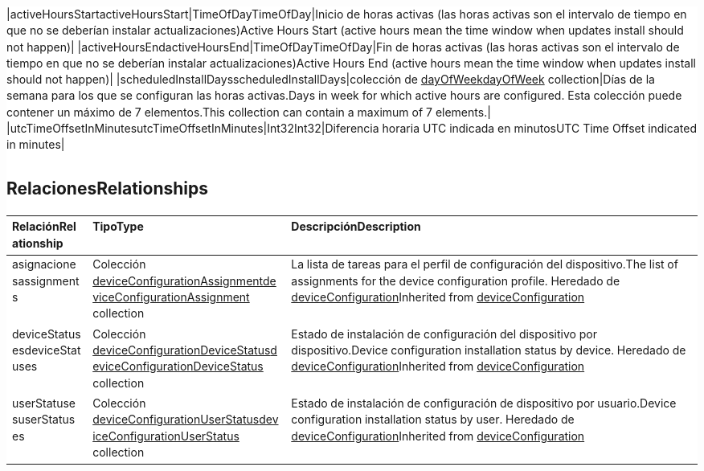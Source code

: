 |<span data-ttu-id="39f99-154">activeHoursStart</span><span class="sxs-lookup"><span data-stu-id="39f99-154">activeHoursStart</span></span>|<span data-ttu-id="39f99-155">TimeOfDay</span><span class="sxs-lookup"><span data-stu-id="39f99-155">TimeOfDay</span></span>|<span data-ttu-id="39f99-156">Inicio de horas activas (las horas activas son el intervalo de tiempo en que no se deberían instalar actualizaciones)</span><span class="sxs-lookup"><span data-stu-id="39f99-156">Active Hours Start (active hours mean the time window when updates install should not happen)</span></span>|
|<span data-ttu-id="39f99-157">activeHoursEnd</span><span class="sxs-lookup"><span data-stu-id="39f99-157">activeHoursEnd</span></span>|<span data-ttu-id="39f99-158">TimeOfDay</span><span class="sxs-lookup"><span data-stu-id="39f99-158">TimeOfDay</span></span>|<span data-ttu-id="39f99-159">Fin de horas activas (las horas activas son el intervalo de tiempo en que no se deberían instalar actualizaciones)</span><span class="sxs-lookup"><span data-stu-id="39f99-159">Active Hours End (active hours mean the time window when updates install should not happen)</span></span>|
|<span data-ttu-id="39f99-160">scheduledInstallDays</span><span class="sxs-lookup"><span data-stu-id="39f99-160">scheduledInstallDays</span></span>|<span data-ttu-id="39f99-161">colección de [dayOfWeek](../resources/intune-deviceconfig-dayofweek.md)</span><span class="sxs-lookup"><span data-stu-id="39f99-161">[dayOfWeek](../resources/intune-deviceconfig-dayofweek.md) collection</span></span>|<span data-ttu-id="39f99-162">Días de la semana para los que se configuran las horas activas.</span><span class="sxs-lookup"><span data-stu-id="39f99-162">Days in week for which active hours are configured.</span></span> <span data-ttu-id="39f99-163">Esta colección puede contener un máximo de 7 elementos.</span><span class="sxs-lookup"><span data-stu-id="39f99-163">This collection can contain a maximum of 7 elements.</span></span>|
|<span data-ttu-id="39f99-164">utcTimeOffsetInMinutes</span><span class="sxs-lookup"><span data-stu-id="39f99-164">utcTimeOffsetInMinutes</span></span>|<span data-ttu-id="39f99-165">Int32</span><span class="sxs-lookup"><span data-stu-id="39f99-165">Int32</span></span>|<span data-ttu-id="39f99-166">Diferencia horaria UTC indicada en minutos</span><span class="sxs-lookup"><span data-stu-id="39f99-166">UTC Time Offset indicated in minutes</span></span>|

## <a name="relationships"></a><span data-ttu-id="39f99-167">Relaciones</span><span class="sxs-lookup"><span data-stu-id="39f99-167">Relationships</span></span>
|<span data-ttu-id="39f99-168">Relación</span><span class="sxs-lookup"><span data-stu-id="39f99-168">Relationship</span></span>|<span data-ttu-id="39f99-169">Tipo</span><span class="sxs-lookup"><span data-stu-id="39f99-169">Type</span></span>|<span data-ttu-id="39f99-170">Descripción</span><span class="sxs-lookup"><span data-stu-id="39f99-170">Description</span></span>|
|:---|:---|:---|
|<span data-ttu-id="39f99-171">asignaciones</span><span class="sxs-lookup"><span data-stu-id="39f99-171">assignments</span></span>|<span data-ttu-id="39f99-172">Colección [deviceConfigurationAssignment](../resources/intune-deviceconfig-deviceconfigurationassignment.md)</span><span class="sxs-lookup"><span data-stu-id="39f99-172">[deviceConfigurationAssignment](../resources/intune-deviceconfig-deviceconfigurationassignment.md) collection</span></span>|<span data-ttu-id="39f99-173">La lista de tareas para el perfil de configuración del dispositivo.</span><span class="sxs-lookup"><span data-stu-id="39f99-173">The list of assignments for the device configuration profile.</span></span> <span data-ttu-id="39f99-174">Heredado de [deviceConfiguration](../resources/intune-deviceconfig-deviceconfiguration.md)</span><span class="sxs-lookup"><span data-stu-id="39f99-174">Inherited from [deviceConfiguration](../resources/intune-deviceconfig-deviceconfiguration.md)</span></span>|
|<span data-ttu-id="39f99-175">deviceStatuses</span><span class="sxs-lookup"><span data-stu-id="39f99-175">deviceStatuses</span></span>|<span data-ttu-id="39f99-176">Colección [deviceConfigurationDeviceStatus](../resources/intune-deviceconfig-deviceconfigurationdevicestatus.md)</span><span class="sxs-lookup"><span data-stu-id="39f99-176">[deviceConfigurationDeviceStatus](../resources/intune-deviceconfig-deviceconfigurationdevicestatus.md) collection</span></span>|<span data-ttu-id="39f99-177">Estado de instalación de configuración del dispositivo por dispositivo.</span><span class="sxs-lookup"><span data-stu-id="39f99-177">Device configuration installation status by device.</span></span> <span data-ttu-id="39f99-178">Heredado de [deviceConfiguration](../resources/intune-deviceconfig-deviceconfiguration.md)</span><span class="sxs-lookup"><span data-stu-id="39f99-178">Inherited from [deviceConfiguration](../resources/intune-deviceconfig-deviceconfiguration.md)</span></span>|
|<span data-ttu-id="39f99-179">userStatuses</span><span class="sxs-lookup"><span data-stu-id="39f99-179">userStatuses</span></span>|<span data-ttu-id="39f99-180">Colección [deviceConfigurationUserStatus](../resources/intune-deviceconfig-deviceconfigurationuserstatus.md)</span><span class="sxs-lookup"><span data-stu-id="39f99-180">[deviceConfigurationUserStatus](../resources/intune-deviceconfig-deviceconfigurationuserstatus.md) collection</span></span>|<span data-ttu-id="39f99-181">Estado de instalación de configuración de dispositivo por usuario.</span><span class="sxs-lookup"><span data-stu-id="39f99-181">Device configuration installation status by user.</span></span> <span data-ttu-id="39f99-182">Heredado de [deviceConfiguration](../resources/intune-deviceconfig-deviceconfiguration.md)</span><span class="sxs-lookup"><span data-stu-id="39f99-182">Inherited from [deviceConfiguration](../resources/intune-deviceconfig-deviceconfiguration.md)</span></span>|